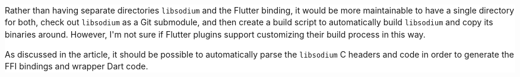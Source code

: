 Rather than having separate directories `libsodium` and the Flutter binding, it would be more maintainable to
have a single directory for both, check out `libsodium` as a Git submodule, and then create a build script to
automatically build `libsodium` and copy its binaries around. However, I'm not sure if Flutter plugins support
customizing their build process in this way.

As discussed in the article, it should be possible to automatically parse the `libsodium` C headers and code
in order to generate the FFI bindings and wrapper Dart code.